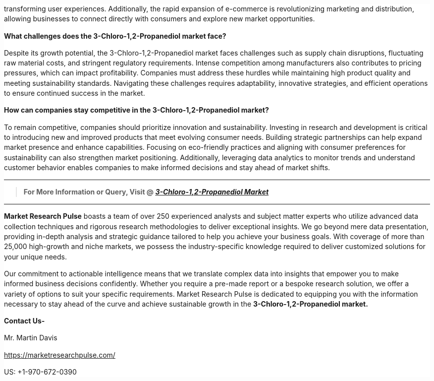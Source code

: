 transforming user experiences. Additionally, the rapid expansion of e-commerce is revolutionizing marketing and distribution, allowing businesses to connect directly with consumers and explore new market opportunities.</p><p><strong>What challenges does the 3-Chloro-1,2-Propanediol market face?</strong></p><p>Despite its growth potential, the 3-Chloro-1,2-Propanediol market faces challenges such as supply chain disruptions, fluctuating raw material costs, and stringent regulatory requirements. Intense competition among manufacturers also contributes to pricing pressures, which can impact profitability. Companies must address these hurdles while maintaining high product quality and meeting sustainability standards. Navigating these challenges requires adaptability, innovative strategies, and efficient operations to ensure continued success in the market.</p><p><strong>How can companies stay competitive in the 3-Chloro-1,2-Propanediol market?</strong></p><p>To remain competitive, companies should prioritize innovation and sustainability. Investing in research and development is critical to introducing new and improved products that meet evolving consumer needs. Building strategic partnerships can help expand market presence and enhance capabilities. Focusing on eco-friendly practices and aligning with consumer preferences for sustainability can also strengthen market positioning. Additionally, leveraging data analytics to monitor trends and understand customer behavior enables companies to make informed decisions and stay ahead of market shifts.</p><hr /><blockquote><p><strong>For More Information or Query, Visit @&nbsp;<em><a href="https://marketresearchpulse.com/report/89959/3-chloro-12-propanediol-market?utm_source=Linkedin&utm_medium=023">3-Chloro-1,2-Propanediol Market</a></em></strong></p></blockquote><hr /><p><strong>Market Research Pulse</strong> boasts a team of over 250 experienced analysts and subject matter experts who utilize advanced data collection techniques and rigorous research methodologies to deliver exceptional insights. We go beyond mere data presentation, providing in-depth analysis and strategic guidance tailored to help you achieve your business goals. With coverage of more than 25,000 high-growth and niche markets, we possess the industry-specific knowledge required to deliver customized solutions for your unique needs.</p><p>Our commitment to actionable intelligence means that we translate complex data into insights that empower you to make informed business decisions confidently. Whether you require a pre-made report or a bespoke research solution, we offer a variety of options to suit your specific requirements. Market Research Pulse is dedicated to equipping you with the information necessary to stay ahead of the curve and achieve sustainable growth in the <strong>3-Chloro-1,2-Propanediol market.</strong></p><p><strong>Contact Us-</strong></p><p>Mr. Martin Davis</p><p>https://marketresearchpulse.com/</p><p>US: +1-970-672-0390</p>
